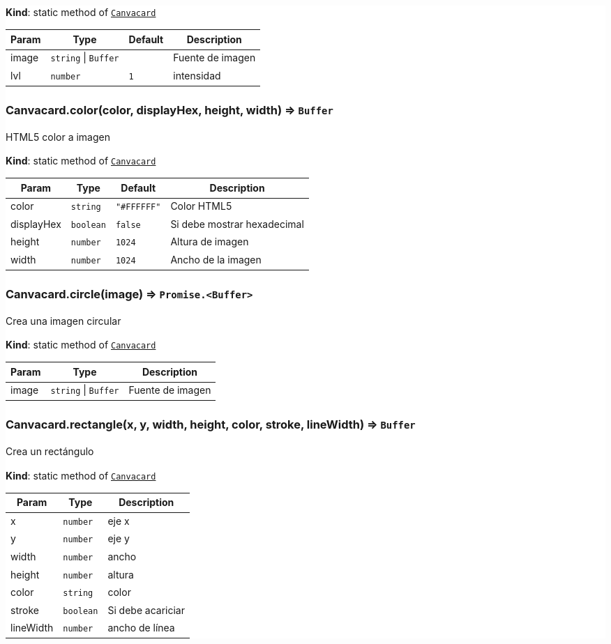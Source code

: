 **Kind**: static method of [<code>Canvacard</code>](#Canvacard)  

| Param | Type | Default | Description |
| --- | --- | --- | --- |
| image | <code>string</code> \| <code>Buffer</code> |  | Fuente de imagen |
| lvl | <code>number</code> | <code>1</code> | intensidad |

<a name="Canvacard.color"></a>

### Canvacard.color(color, displayHex, height, width) ⇒ <code>Buffer</code>
HTML5 color a imagen

**Kind**: static method of [<code>Canvacard</code>](#Canvacard)  

| Param | Type | Default | Description |
| --- | --- | --- | --- |
| color | <code>string</code> | <code>&quot;#FFFFFF&quot;</code> | Color HTML5 |
| displayHex | <code>boolean</code> | <code>false</code> | Si debe mostrar hexadecimal |
| height | <code>number</code> | <code>1024</code> | Altura de imagen |
| width | <code>number</code> | <code>1024</code> | Ancho de la imagen |

<a name="Canvacard.circle"></a>

### Canvacard.circle(image) ⇒ <code>Promise.&lt;Buffer&gt;</code>
Crea una imagen circular

**Kind**: static method of [<code>Canvacard</code>](#Canvacard)  

| Param | Type | Description |
| --- | --- | --- |
| image | <code>string</code> \| <code>Buffer</code> | Fuente de imagen |

<a name="Canvacard.rectangle"></a>

### Canvacard.rectangle(x, y, width, height, color, stroke, lineWidth) ⇒ <code>Buffer</code>
Crea un rectángulo

**Kind**: static method of [<code>Canvacard</code>](#Canvacard)  

| Param | Type | Description |
| --- | --- | --- |
| x | <code>number</code> | eje x |
| y | <code>number</code> | eje y |
| width | <code>number</code> | ancho |
| height | <code>number</code> | altura |
| color | <code>string</code> | color |
| stroke | <code>boolean</code> | Si debe acariciar |
| lineWidth | <code>number</code> | ancho de línea |
